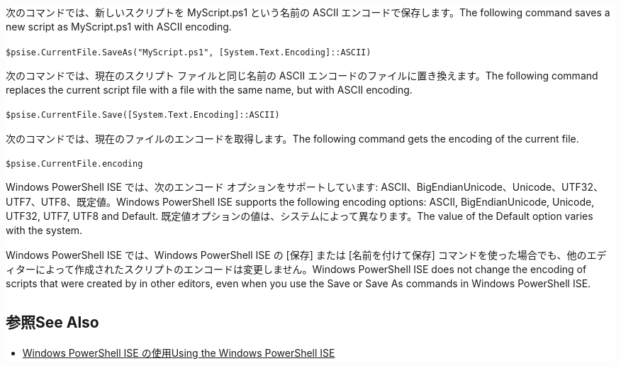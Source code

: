 <span data-ttu-id="db69c-189">次のコマンドでは、新しいスクリプトを MyScript.ps1 という名前の ASCII エンコードで保存します。</span><span class="sxs-lookup"><span data-stu-id="db69c-189">The following command saves a new script as MyScript.ps1 with ASCII encoding.</span></span>

```
$psise.CurrentFile.SaveAs("MyScript.ps1", [System.Text.Encoding]::ASCII)
```

<span data-ttu-id="db69c-190">次のコマンドでは、現在のスクリプト ファイルと同じ名前の ASCII エンコードのファイルに置き換えます。</span><span class="sxs-lookup"><span data-stu-id="db69c-190">The following command replaces the current script file with a file with the same name, but with ASCII encoding.</span></span>

```
$psise.CurrentFile.Save([System.Text.Encoding]::ASCII)
```

<span data-ttu-id="db69c-191">次のコマンドでは、現在のファイルのエンコードを取得します。</span><span class="sxs-lookup"><span data-stu-id="db69c-191">The following command gets the encoding of the current file.</span></span>

```
$psise.CurrentFile.encoding
```

<span data-ttu-id="db69c-192">Windows PowerShell ISE では、次のエンコード オプションをサポートしています: ASCII、BigEndianUnicode、Unicode、UTF32、UTF7、UTF8、既定値。</span><span class="sxs-lookup"><span data-stu-id="db69c-192">Windows PowerShell ISE supports the following encoding options: ASCII, BigEndianUnicode, Unicode, UTF32, UTF7, UTF8 and Default.</span></span> <span data-ttu-id="db69c-193">既定値オプションの値は、システムによって異なります。</span><span class="sxs-lookup"><span data-stu-id="db69c-193">The value of the Default option varies with the system.</span></span>

<span data-ttu-id="db69c-194">Windows PowerShell ISE では、Windows PowerShell ISE の [保存] または [名前を付けて保存] コマンドを使った場合でも、他のエディターによって作成されたスクリプトのエンコードは変更しません。</span><span class="sxs-lookup"><span data-stu-id="db69c-194">Windows PowerShell ISE does not change the encoding of scripts that were created by in other editors, even when you use the Save or Save As commands in Windows PowerShell ISE.</span></span>

## <a name="see-also"></a><span data-ttu-id="db69c-195">参照</span><span class="sxs-lookup"><span data-stu-id="db69c-195">See Also</span></span>
- [<span data-ttu-id="db69c-196">Windows PowerShell ISE の使用</span><span class="sxs-lookup"><span data-stu-id="db69c-196">Using the Windows PowerShell ISE</span></span>](Using-the-Windows-PowerShell-ISE.md)

